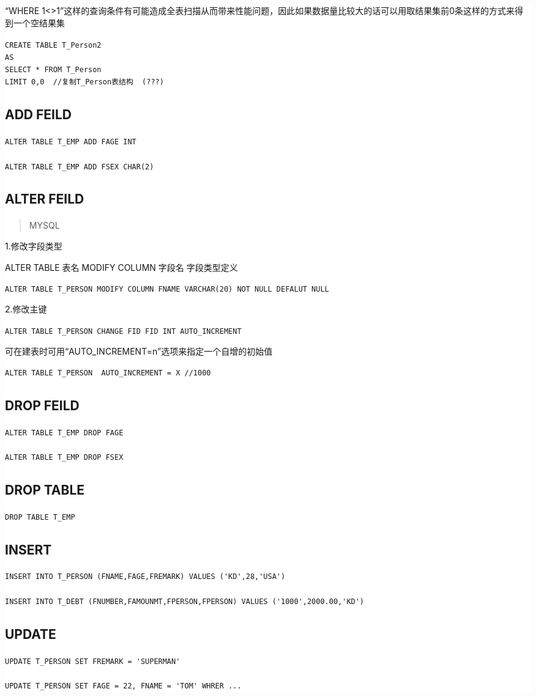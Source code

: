 “WHERE 1<>1”这样的查询条件有可能造成全表扫描从而带来性能问题，因此如果数据量比较大的话可以用取结果集前0条这样的方式来得到一个空结果集

	CREATE TABLE T_Person2
	AS
	SELECT * FROM T_Person
	LIMIT 0,0  //复制T_Person表结构  (???)


## ADD FEILD

	ALTER TABLE T_EMP ADD FAGE INT
	
	ALTER TABLE T_EMP ADD FSEX CHAR(2)

## ALTER FEILD

>MYSQL

1.修改字段类型

ALTER TABLE 表名  MODIFY COLUMN 字段名 字段类型定义

	ALTER TABLE T_PERSON MODIFY COLUMN FNAME VARCHAR(20) NOT NULL DEFALUT NULL

2.修改主键

	ALTER TABLE T_PERSON CHANGE FID FID INT AUTO_INCREMENT
	
可在建表时可用“AUTO_INCREMENT=n”选项来指定一个自增的初始值

	ALTER TABLE T_PERSON  AUTO_INCREMENT = X //1000

## DROP FEILD

	ALTER TABLE T_EMP DROP FAGE
	
	ALTER TABLE T_EMP DROP FSEX


## DROP TABLE

	DROP TABLE T_EMP


## INSERT

	INSERT INTO T_PERSON (FNAME,FAGE,FREMARK) VALUES ('KD',28,'USA')

	INSERT INTO T_DEBT (FNUMBER,FAMOUNMT,FPERSON,FPERSON) VALUES ('1000',2000.00,'KD')


## UPDATE

	UPDATE T_PERSON SET FREMARK = 'SUPERMAN'

	UPDATE T_PERSON SET FAGE = 22, FNAME = 'TOM' WHRER ...

